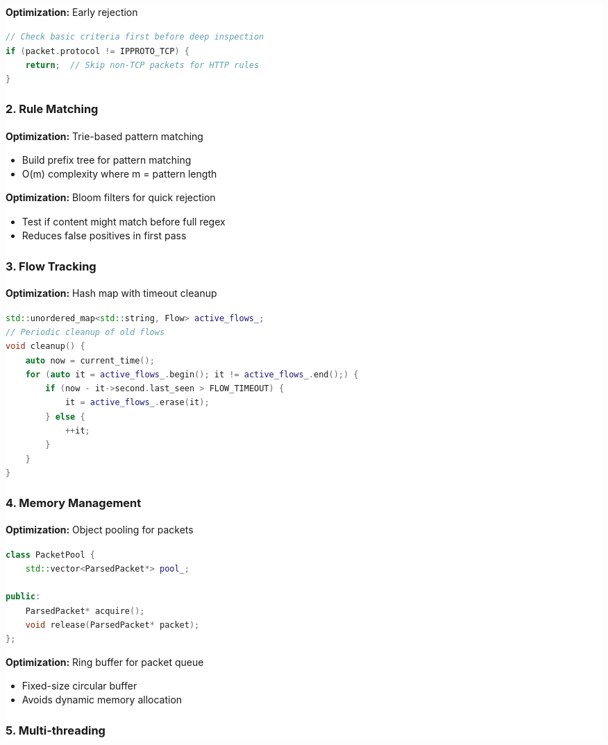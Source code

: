 **Optimization:** Early rejection
```cpp
// Check basic criteria first before deep inspection
if (packet.protocol != IPPROTO_TCP) {
    return;  // Skip non-TCP packets for HTTP rules
}
```

### 2. Rule Matching

**Optimization:** Trie-based pattern matching
- Build prefix tree for pattern matching
- O(m) complexity where m = pattern length

**Optimization:** Bloom filters for quick rejection
- Test if content might match before full regex
- Reduces false positives in first pass

### 3. Flow Tracking

**Optimization:** Hash map with timeout cleanup
```cpp
std::unordered_map<std::string, Flow> active_flows_;
// Periodic cleanup of old flows
void cleanup() {
    auto now = current_time();
    for (auto it = active_flows_.begin(); it != active_flows_.end();) {
        if (now - it->second.last_seen > FLOW_TIMEOUT) {
            it = active_flows_.erase(it);
        } else {
            ++it;
        }
    }
}
```

### 4. Memory Management

**Optimization:** Object pooling for packets
```cpp
class PacketPool {
    std::vector<ParsedPacket*> pool_;

public:
    ParsedPacket* acquire();
    void release(ParsedPacket* packet);
};
```

**Optimization:** Ring buffer for packet queue
- Fixed-size circular buffer
- Avoids dynamic memory allocation

### 5. Multi-threading
